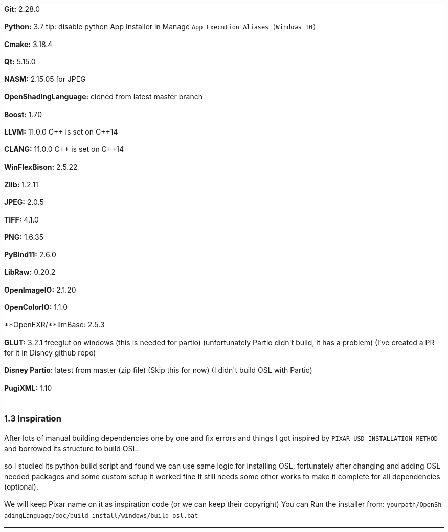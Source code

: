 **Git:** 2.28.0

**Python:** 3.7 tip: disable python App Installer in Manage `App Execution Aliases (Windows 10)`

**Cmake:** 3.18.4

**Qt:** 5.15.0

**NASM:** 2.15.05 for JPEG

**OpenShadingLanguage:** cloned from latest master branch

**Boost:** 1.70

**LLVM:** 11.0.0 C++ is set on C++14

**CLANG:** 11.0.0 C++ is set on C++14

**WinFlexBison:** 2.5.22

**Zlib:** 1.2.11

**JPEG:** 2.0.5

**TIFF:** 4.1.0

**PNG:** 1.6.35

**PyBind11:** 2.6.0

**LibRaw:** 0.20.2

**OpenImageIO:** 2.1.20

**OpenColorIO:** 1.1.0

**OpenEXR/**IlmBase: 2.5.3

**GLUT:** 3.2.1 freeglut on windows (this is needed for partio) (unfortunately Partio didn't build, it has a problem) (I’ve created a PR for it in Disney github repo)

**Disney Partio:** latest from master (zip file) (Skip this for now) (I didn't build OSL with Partio)

**PugiXML:** 1.10

---

### **1.3 Inspiration**

After lots of manual building dependencies one by one and fix errors and things I got inspired by `PIXAR USD INSTALLATION METHOD` and borrowed its structure to build OSL.

so I studied its python build script and found we can use same logic for installing OSL, fortunately after changing and adding OSL needed packages and some custom setup it worked fine
It still needs some other works to make it complete for all dependencies (optional).

We will keep Pixar name on it as inspiration code (or we can keep their copyright)
You can Run the installer from: `yourpath/OpenShadingLanguage/doc/build_install/windows/build_osl.bat`

---
